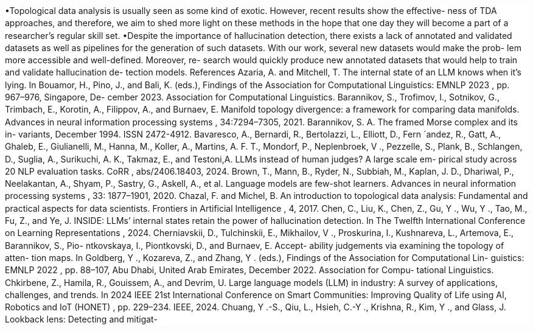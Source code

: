 •Topological data analysis is usually seen as some kind
of exotic. However, recent results show the effective-
ness of TDA approaches, and therefore, we aim to shed
more light on these methods in the hope that one day
they will become a part of a researcher’s regular skill
set.
•Despite the importance of hallucination detection, there
exists a lack of annotated and validated datasets as well
as pipelines for the generation of such datasets. With
our work, several new datasets would make the prob-
lem more accessible and well-defined. Moreover, re-
search would quickly produce new annotated datasets
that would help to train and validate hallucination de-
tection models.
References
Azaria, A. and Mitchell, T. The internal state of an LLM
knows when it’s lying. In Bouamor, H., Pino, J., and Bali,
K. (eds.), Findings of the Association for Computational
Linguistics: EMNLP 2023 , pp. 967–976, Singapore, De-
cember 2023. Association for Computational Linguistics.
Barannikov, S., Trofimov, I., Sotnikov, G., Trimbach, E.,
Korotin, A., Filippov, A., and Burnaev, E. Manifold
topology divergence: a framework for comparing data
manifolds. Advances in neural information processing
systems , 34:7294–7305, 2021.
Barannikov, S. A. The framed Morse complex and its in-
variants, December 1994. ISSN 2472-4912.
Bavaresco, A., Bernardi, R., Bertolazzi, L., Elliott, D.,
Fern ´andez, R., Gatt, A., Ghaleb, E., Giulianelli, M.,
Hanna, M., Koller, A., Martins, A. F. T., Mondorf, P.,
Neplenbroek, V ., Pezzelle, S., Plank, B., Schlangen, D.,
Suglia, A., Surikuchi, A. K., Takmaz, E., and Testoni,A. LLMs instead of human judges? A large scale em-
pirical study across 20 NLP evaluation tasks. CoRR ,
abs/2406.18403, 2024.
Brown, T., Mann, B., Ryder, N., Subbiah, M., Kaplan, J. D.,
Dhariwal, P., Neelakantan, A., Shyam, P., Sastry, G.,
Askell, A., et al. Language models are few-shot learners.
Advances in neural information processing systems , 33:
1877–1901, 2020.
Chazal, F. and Michel, B. An introduction to topological
data analysis: Fundamental and practical aspects for data
scientists. Frontiers in Artificial Intelligence , 4, 2017.
Chen, C., Liu, K., Chen, Z., Gu, Y ., Wu, Y ., Tao, M., Fu, Z.,
and Ye, J. INSIDE: LLMs’ internal states retain the power
of hallucination detection. In The Twelfth International
Conference on Learning Representations , 2024.
Cherniavskii, D., Tulchinskii, E., Mikhailov, V ., Proskurina,
I., Kushnareva, L., Artemova, E., Barannikov, S., Pio-
ntkovskaya, I., Piontkovski, D., and Burnaev, E. Accept-
ability judgements via examining the topology of atten-
tion maps. In Goldberg, Y ., Kozareva, Z., and Zhang, Y .
(eds.), Findings of the Association for Computational Lin-
guistics: EMNLP 2022 , pp. 88–107, Abu Dhabi, United
Arab Emirates, December 2022. Association for Compu-
tational Linguistics.
Chkirbene, Z., Hamila, R., Gouissem, A., and Devrim, U.
Large language models (LLM) in industry: A survey
of applications, challenges, and trends. In 2024 IEEE
21st International Conference on Smart Communities:
Improving Quality of Life using AI, Robotics and IoT
(HONET) , pp. 229–234. IEEE, 2024.
Chuang, Y .-S., Qiu, L., Hsieh, C.-Y ., Krishna, R., Kim,
Y ., and Glass, J. Lookback lens: Detecting and mitigat-